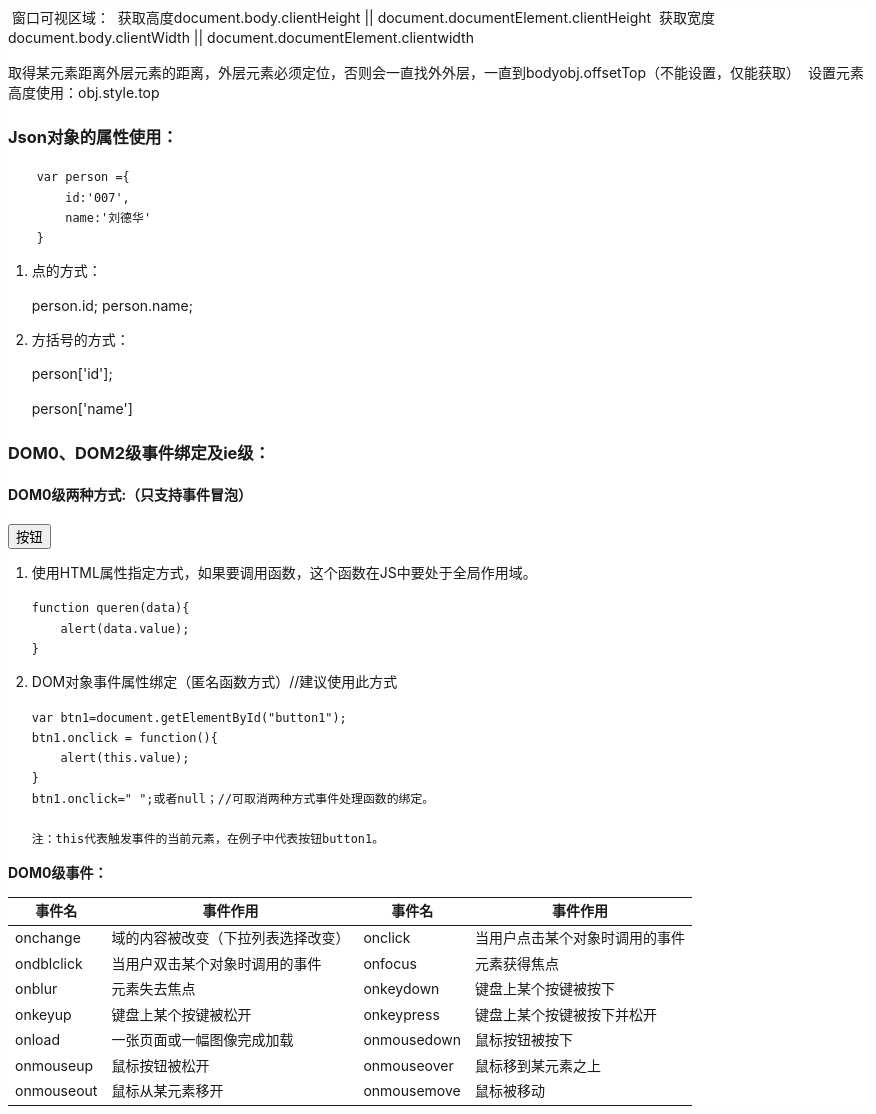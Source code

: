 ​	窗口可视区域：
​		获取高度document.body.clientHeight || document.documentElement.clientHeight
​		获取宽度document.body.clientWidth || document.documentElement.clientwidth

​	取得某元素距离外层元素的距离，外层元素必须定位，否则会一直找外外层，一直到body
​		obj.offsetTop（不能设置，仅能获取）
​	设置元素高度使用：obj.style.top

### Json对象的属性使用：

```
	var person ={
    	id:'007',
    	name:'刘德华'
	}
```

1. 点的方式：

   person.id;
   person.name;

2. 方括号的方式：

   person['id'];

   person['name']

### DOM0、DOM2级事件绑定及ie级：

#### 	DOM0级两种方式:（只支持事件冒泡）

​	<input type="button" id="button1" value="按钮" onclick="queren(this)">

 1. 使用HTML属性指定方式，如果要调用函数，这个函数在JS中要处于全局作用域。

    ```
    function queren(data){
        alert(data.value);
    }
    ```

 2. DOM对象事件属性绑定（匿名函数方式）//建议使用此方式

    ```
    var btn1=document.getElementById("button1");
    btn1.onclick = function(){
        alert(this.value);
    }
    btn1.onclick=" ";或者null；//可取消两种方式事件处理函数的绑定。
    
    注：this代表触发事件的当前元素，在例子中代表按钮button1。
    ```

**DOM0级事件：**

| 事件名     | 事件作用                                 | 事件名      | 事件作用                         |
| ---------- | ---------------------------------------- | ----------- | -------------------------------- |
| onchange   | 域的内容被改变（下拉列表选择改变）       | onclick     | 当用户点击某个对象时调用的事件   |
| ondblclick | 当用户双击某个对象时调用的事件           | onfocus     | 元素获得焦点                     |
| onblur     | 元素失去焦点                             | onkeydown   | 键盘上某个按键被按下             |
| onkeyup    | 键盘上某个按键被松开                     | onkeypress  | 键盘上某个按键被按下并松开       |
| onload     | 一张页面或一幅图像完成加载               | onmousedown | 鼠标按钮被按下                   |
| onmouseup  | 鼠标按钮被松开                           | onmouseover | 鼠标移到某元素之上               |
| onmouseout | 鼠标从某元素移开                         | onmousemove | 鼠标被移动                       |